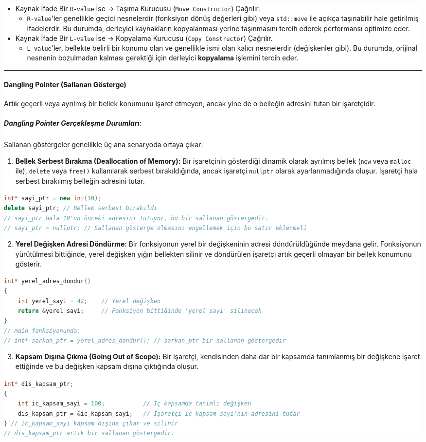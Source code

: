   * Kaynak İfade Bir `R-value` İse → Taşıma Kurucusu (`Move Constructor`) Çağrılır.
      * `R-value`'ler genellikle geçici nesnelerdir (fonksiyon dönüş değerleri gibi) veya `std::move` ile açıkça taşınabilir hale getirilmiş ifadelerdir. Bu durumda, derleyici kaynakların kopyalanması yerine taşınmasını tercih ederek performansı optimize eder.
  * Kaynak İfade Bir `L-value` İse → Kopyalama Kurucusu (`Copy Constructor`) Çağrılır.
      * `L-value`'ler, bellekte belirli bir konumu olan ve genellikle ismi olan kalıcı nesnelerdir (değişkenler gibi). Bu durumda, orijinal nesnenin bozulmadan kalması gerektiği için derleyici **kopyalama** işlemini tercih eder.

-----

#### Dangling Pointer (Sallanan Gösterge)

Artık geçerli veya ayrılmış bir bellek konumunu işaret etmeyen, ancak yine de o belleğin adresini tutan bir işaretçidir.

##### Dangling Pointer Gerçekleşme Durumları:

Sallanan göstergeler genellikle üç ana senaryoda ortaya çıkar:

1)  **Bellek Serbest Bırakma (Deallocation of Memory):** Bir işaretçinin gösterdiği dinamik olarak ayrılmış bellek (`new` veya `malloc` ile), `delete` veya `free()` kullanılarak serbest bırakıldığında, ancak işaretçi `nullptr` olarak ayarlanmadığında oluşur. İşaretçi hala serbest bırakılmış belleğin adresini tutar.



```cpp
int* sayi_ptr = new int(10);
delete sayi_ptr; // Bellek serbest bırakıldı
// sayi_ptr hala 10'un önceki adresini tutuyor, bu bir sallanan göstergedir.
// sayi_ptr = nullptr; // Sallanan gösterge olmasını engellemek için bu satır eklenmeli
```

2)  **Yerel Değişken Adresi Döndürme:** Bir fonksiyonun yerel bir değişkeninin adresi döndürüldüğünde meydana gelir. Fonksiyonun yürütülmesi bittiğinde, yerel değişken yığın bellekten silinir ve döndürülen işaretçi artık geçerli olmayan bir bellek konumunu gösterir.



```cpp
int* yerel_adres_dondur() 
{
    int yerel_sayi = 42;    // Yerel değişken
    return &yerel_sayi;     // Fonksiyon bittiğinde 'yerel_sayi' silinecek
}
// main fonksiyonunda:
// int* sarkan_ptr = yerel_adres_dondur(); // sarkan_ptr bir sallanan göstergedir
```

3)  **Kapsam Dışına Çıkma (Going Out of Scope):** Bir işaretçi, kendisinden daha dar bir kapsamda tanımlanmış bir değişkene işaret ettiğinde ve bu değişken kapsam dışına çıktığında oluşur.



```cpp
int* dis_kapsam_ptr;
{
    int ic_kapsam_sayi = 100;           // İç kapsamda tanımlı değişken
    dis_kapsam_ptr = &ic_kapsam_sayi;   // İşaretçi ic_kapsam_sayi'nin adresini tutar
} // ic_kapsam_sayi kapsam dışına çıkar ve silinir
// dis_kapsam_ptr artık bir sallanan göstergedir.
```
